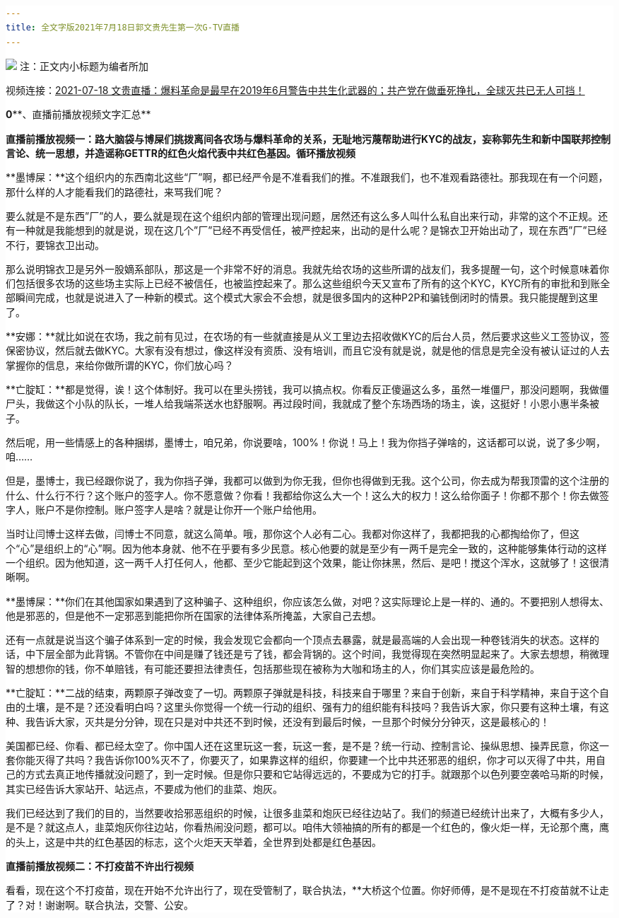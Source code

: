 ```yaml
---
title: 全文字版2021年7月18日郭文贵先生第一次G-TV直播
---
```


![]()![](https://gnews-media-offload.s3.amazonaws.com/wp-content/uploads/2021/07/19023843/%E5%85%A8%E6%96%87%E5%AD%97%E7%89%88%E5%B0%81%E9%9D%A2-1.jpg)
注：正文内小标题为编者所加

视频连接：[2021-07-18 文贵直播：爆料革命是最早在2019年6月警告中共生化武器的；共产党在做垂死挣扎，全球灭共已无人可挡！](https://gtv.org/video/id=60f42514ae54765d3b27194f)

**0****、直播前播放视频文字汇总**

**直播前播放视频一：路大脑袋与博屎们挑拨离间各农场与爆料革命的关系，无耻地污蔑帮助进行KYC的战友，妄称郭先生和新中国联邦控制言论、统一思想，并造谣称GETTR的红色火焰代表中共红色基因。循环播放视频**

**墨博屎：**这个组织内的东西南北这些“厂”啊，都已经严令是不准看我们的推。不准跟我们，也不准观看路德社。那我现在有一个问题，那什么样的人才能看我们的路德社，来骂我们呢？

要么就是不是东西”厂”的人，要么就是现在这个组织内部的管理出现问题，居然还有这么多人叫什么私自出来行动，非常的这个不正规。还有一种就是我能想到的就是说，现在这几个”厂”已经不再受信任，被严控起来，出动的是什么呢？是锦衣卫开始出动了，现在东西”厂”已经不行，要锦衣卫出动。

那么说明锦衣卫是另外一股嫡系部队，那这是一个非常不好的消息。我就先给农场的这些所谓的战友们，我多提醒一句，这个时候意味着你们包括很多农场的这些场主实际上已经不被信任，也被监控起来了。那么这些组织今天又宣布了所有的这个KYC，KYC所有的审批和到账全部瞬间完成，也就是说进入了一种新的模式。这个模式大家会不会想，就是很多国内的这种P2P和骗钱倒闭时的情景。我只能提醒到这里了。

**安娜：**就比如说在农场，我之前有见过，在农场的有一些就直接是从义工里边去招收做KYC的后台人员，然后要求这些义工签协议，签保密协议，然后就去做KYC。大家有没有想过，像这样没有资质、没有培训，而且它没有就是说，就是他的信息是完全没有被认证过的人去掌握你的信息，来给你做所谓的KYC，你们放心吗？

**亡腚缸：**都是觉得，诶！这个体制好。我可以在里头捞钱，我可以搞点权。你看反正傻逼这么多，虽然一堆僵尸，那没问题啊，我做僵尸头，我做这个小队的队长，一堆人给我端茶送水也舒服啊。再过段时间，我就成了整个东场西场的场主，诶，这挺好！小恩小惠半条被子。

然后呢，用一些情感上的各种捆绑，墨博士，咱兄弟，你说要啥，100%！你说！马上！我为你挡子弹啥的，这话都可以说，说了多少啊，咱……

但是，墨博士，我已经跟你说了，我为你挡子弹，我都可以做到为你无我，但你也得做到无我。这个公司，你去成为帮我顶雷的这个注册的什么、什么行不行？这个账户的签字人。你不愿意做？你看！我都给你这么大一个！这么大的权力！这么给你面子！你都不那个！你去做签字人，账户不是你控制。账户签字人是啥？就是让你开一个账户给他用。

当时让闫博士这样去做，闫博士不同意，就这么简单。哦，那你这个人必有二心。我都对你这样了，我都把我的心都掏给你了，但这个“心”是组织上的“心”啊。因为他本身就、他不在乎要有多少民意。核心他要的就是至少有一两千是完全一致的，这种能够集体行动的这样一个组织。因为他知道，这一两千人打任何人，他都、至少它能起到这个效果，能让你抹黑，然后、是吧！搅这个浑水，这就够了！这很清晰啊。

**墨博屎：**你们在其他国家如果遇到了这种骗子、这种组织，你应该怎么做，对吧？这实际理论上是一样的、通的。不要把别人想得太、他是邪恶的，但是他不一定邪恶到能把你所在国家的法律体系所掩盖，大家自己去想。

还有一点就是说当这个骗子体系到一定的时候，我会发现它会都向一个顶点去暴露，就是最高端的人会出现一种卷钱消失的状态。这样的话，中下层全部为此背锅。不管你在中间是赚了钱还是亏了钱，都会背锅的。这个时间，我觉得现在突然明显起来了。大家去想想，稍微理智的想想你的钱，你不单赔钱，有可能还要担法律责任，包括那些现在被称为大咖和场主的人，你们其实应该是最危险的。

**亡腚缸：**二战的结束，两颗原子弹改变了一切。两颗原子弹就是科技，科技来自于哪里？来自于创新，来自于科学精神，来自于这个自由的土壤，是不是？还没看明白吗？这里头你觉得一个统一行动的组织、强有力的组织能有科技吗？我告诉大家，你只要有这种土壤，有这种、我告诉大家，灭共是分分钟，现在只是对中共还不到时候，还没有到最后时候，一旦那个时候分分钟灭，这是最核心的！

美国都已经、你看、都已经太空了。你中国人还在这里玩这一套，玩这一套，是不是？统一行动、控制言论、操纵思想、操弄民意，你这一套你能灭得了共吗？我告诉你100%灭不了，你要灭了，如果靠这样的组织，你要建一个比中共还邪恶的组织，你才可以灭得了中共，用自己的方式去真正地传播就没问题了，到一定时候。但是你只要和它站得远远的，不要成为它的打手。就跟那个以色列要空袭哈马斯的时候，其实已经告诉大家站开、站远点，不要成为他们的韭菜、炮灰。

我们已经达到了我们的目的，当然要收拾邪恶组织的时候，让很多韭菜和炮灰已经往边站了。我们的频道已经统计出来了，大概有多少人，是不是？就这点人，韭菜炮灰你往边站，你看热闹没问题，都可以。咱伟大领袖搞的所有的都是一个红色的，像火炬一样，无论那个鹰，鹰的头上，这是中共的红色基因的标志，这个火炬天天举着，全世界到处都是红色基因。

**直播前播放视频二：不打疫苗不许出行视频**

看看，现在这个不打疫苗，现在开始不允许出行了，现在受管制了，联合执法，\*\*大桥这个位置。你好师傅，是不是现在不打疫苗就不让走了？对！谢谢啊。联合执法，交警、公安。
